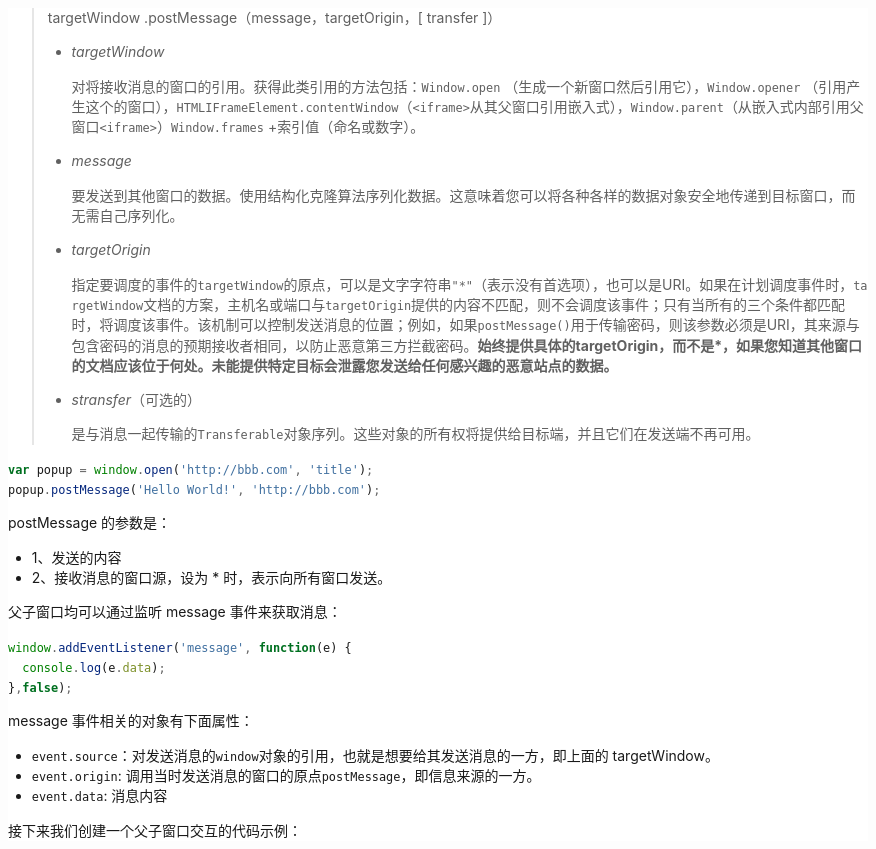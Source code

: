 > targetWindow .postMessage（message，targetOrigin，[ transfer ]）
>
> - *targetWindow*
>
>   对将接收消息的窗口的引用。获得此类引用的方法包括：`Window.open` （生成一个新窗口然后引用它），`Window.opener` （引用产生这个的窗口），`HTMLIFrameElement.contentWindow`（`<iframe>`从其父窗口引用嵌入式），`Window.parent`（从嵌入式内部引用父窗口`<iframe>`）`Window.frames` +索引值（命名或数字）。
>
> - *message*
>
>   要发送到其他窗口的数据。使用结构化克隆算法序列化数据。这意味着您可以将各种各样的数据对象安全地传递到目标窗口，而无需自己序列化。
>
> - *targetOrigin*
>
>   指定要调度的事件的`targetWindow`的原点，可以是文字字符串`"*"`（表示没有首选项），也可以是URI。如果在计划调度事件时，`targetWindow`文档的方案，主机名或端口与`targetOrigin`提供的内容不匹配，则不会调度该事件；只有当所有的三个条件都匹配时，将调度该事件。该机制可以控制发送消息的位置；例如，如果`postMessage()`用于传输密码，则该参数必须是URI，其来源与包含密码的消息的预期接收者相同，以防止恶意第三方拦截密码。**始终提供具体的targetOrigin，而不是\*，如果您知道其他窗口的文档应该位于何处。未能提供特定目标会泄露您发送给任何感兴趣的恶意站点的数据。**
>
> - *stransfer*（可选的）
>
>   是与消息一起传输的`Transferable`对象序列。这些对象的所有权将提供给目标端，并且它们在发送端不再可用。
>
>  





```javascript
var popup = window.open('http://bbb.com', 'title');
popup.postMessage('Hello World!', 'http://bbb.com');
```

postMessage 的参数是：

- 1、发送的内容
- 2、接收消息的窗口源，设为 * 时，表示向所有窗口发送。



父子窗口均可以通过监听 message 事件来获取消息：

```javascript
window.addEventListener('message', function(e) {
  console.log(e.data);
},false);
```



message 事件相关的对象有下面属性：

- `event.source`：对发送消息的`window`对象的引用，也就是想要给其发送消息的一方，即上面的 targetWindow。
- `event.origin`: 调用当时发送消息的窗口的原点`postMessage`，即信息来源的一方。
- `event.data`: 消息内容



接下来我们创建一个父子窗口交互的代码示例：
